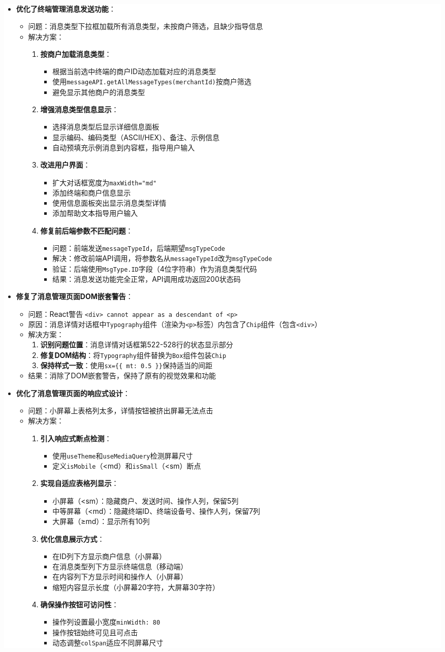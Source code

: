 - **优化了终端管理消息发送功能**：
  - 问题：消息类型下拉框加载所有消息类型，未按商户筛选，且缺少指导信息
  - 解决方案：
    1. **按商户加载消息类型**：
       - 根据当前选中终端的商户ID动态加载对应的消息类型
       - 使用`messageAPI.getAllMessageTypes(merchantId)`按商户筛选
       - 避免显示其他商户的消息类型

    2. **增强消息类型信息显示**：
       - 选择消息类型后显示详细信息面板
       - 显示编码、编码类型（ASCII/HEX）、备注、示例信息
       - 自动预填充示例消息到内容框，指导用户输入

    3. **改进用户界面**：
       - 扩大对话框宽度为`maxWidth="md"`
       - 添加终端和商户信息显示
       - 使用信息面板突出显示消息类型详情
       - 添加帮助文本指导用户输入

    4. **修复前后端参数不匹配问题**：
       - 问题：前端发送`messageTypeId`，后端期望`msgTypeCode`
       - 解决：修改前端API调用，将参数名从`messageTypeId`改为`msgTypeCode`
       - 验证：后端使用`MsgType.ID`字段（4位字符串）作为消息类型代码
       - 结果：消息发送功能完全正常，API调用成功返回200状态码

- **修复了消息管理页面DOM嵌套警告**：
  - 问题：React警告 `<div> cannot appear as a descendant of <p>`
  - 原因：消息详情对话框中`Typography`组件（渲染为`<p>`标签）内包含了`Chip`组件（包含`<div>`）
  - 解决方案：
    1. **识别问题位置**：消息详情对话框第522-528行的状态显示部分
    2. **修复DOM结构**：将`Typography`组件替换为`Box`组件包装`Chip`
    3. **保持样式一致**：使用`sx={{ mt: 0.5 }}`保持适当的间距
  - 结果：消除了DOM嵌套警告，保持了原有的视觉效果和功能

- **优化了消息管理页面的响应式设计**：
  - 问题：小屏幕上表格列太多，详情按钮被挤出屏幕无法点击
  - 解决方案：
    1. **引入响应式断点检测**：
       - 使用`useTheme`和`useMediaQuery`检测屏幕尺寸
       - 定义`isMobile`（<md）和`isSmall`（<sm）断点

    2. **实现自适应表格列显示**：
       - 小屏幕（<sm）：隐藏商户、发送时间、操作人列，保留5列
       - 中等屏幕（<md）：隐藏终端ID、终端设备号、操作人列，保留7列
       - 大屏幕（≥md）：显示所有10列

    3. **优化信息展示方式**：
       - 在ID列下方显示商户信息（小屏幕）
       - 在消息类型列下方显示终端信息（移动端）
       - 在内容列下方显示时间和操作人（小屏幕）
       - 缩短内容显示长度（小屏幕20字符，大屏幕30字符）

    4. **确保操作按钮可访问性**：
       - 操作列设置最小宽度`minWidth: 80`
       - 操作按钮始终可见且可点击
       - 动态调整`colSpan`适应不同屏幕尺寸
